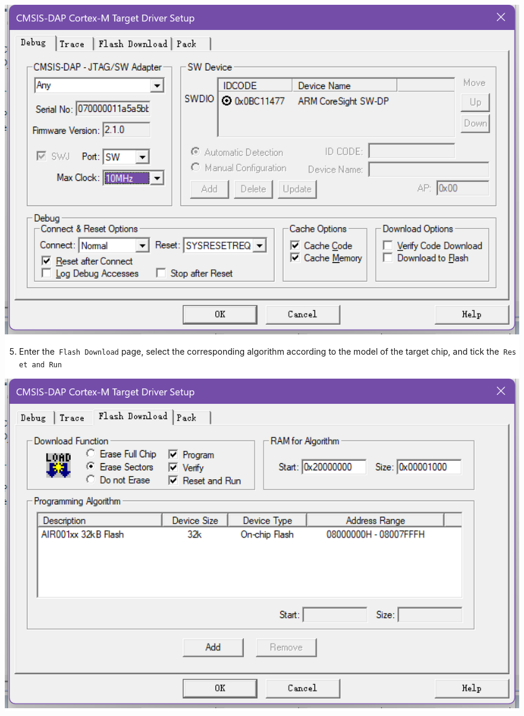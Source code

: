 ![](img/2023-05-08-21-24-44.png)

5. Enter the` Flash Download` page, select the corresponding algorithm according to the model of the target chip, and tick the` Reset and Run`

![](img/2023-05-08-21-26-35.png)
